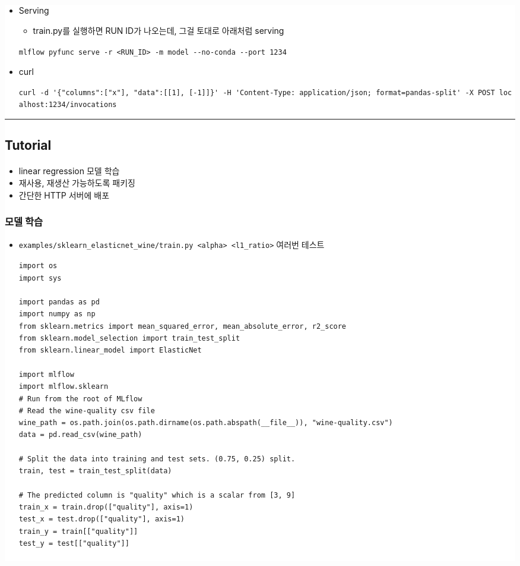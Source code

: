 
- Serving	
	- train.py를 실행하면 RUN ID가 나오는데, 그걸 토대로 아래처럼 serving
	
	```
	mlflow pyfunc serve -r <RUN_ID> -m model --no-conda --port 1234
	```
	
- curl
	
	```
	curl -d '{"columns":["x"], "data":[[1], [-1]]}' -H 'Content-Type: application/json; format=pandas-split' -X POST localhost:1234/invocations
	```	

---

## Tutorial
- linear regression 모델 학습
- 재사용, 재생산 가능하도록 패키징
- 간단한 HTTP 서버에 배포

### 모델 학습
- `examples/sklearn_elasticnet_wine/train.py <alpha> <l1_ratio>` 여러번 테스트
	
	```
	import os
	import sys
	
	import pandas as pd
	import numpy as np
	from sklearn.metrics import mean_squared_error, mean_absolute_error, r2_score
	from sklearn.model_selection import train_test_split
	from sklearn.linear_model import ElasticNet
	
	import mlflow
	import mlflow.sklearn
	# Run from the root of MLflow
	# Read the wine-quality csv file
	wine_path = os.path.join(os.path.dirname(os.path.abspath(__file__)), "wine-quality.csv")
	data = pd.read_csv(wine_path)
	
	# Split the data into training and test sets. (0.75, 0.25) split.
	train, test = train_test_split(data)
	
	# The predicted column is "quality" which is a scalar from [3, 9]
	train_x = train.drop(["quality"], axis=1)
	test_x = test.drop(["quality"], axis=1)
	train_y = train[["quality"]]
	test_y = test[["quality"]]
	